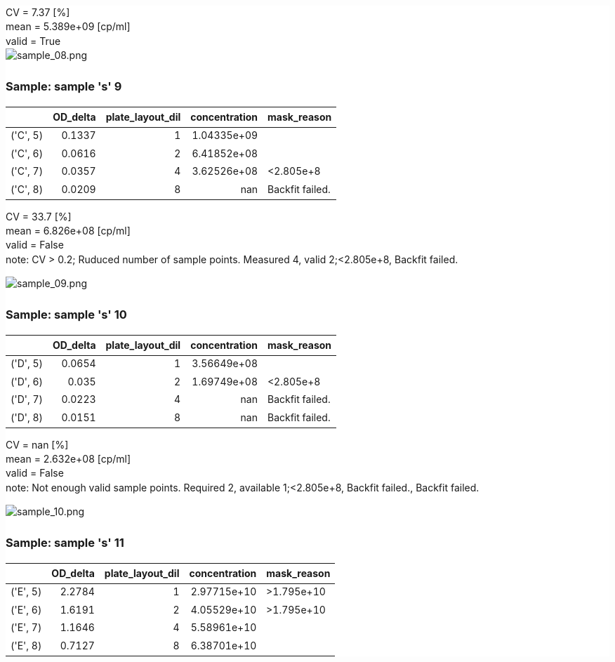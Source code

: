 CV = 7.37 [%]  
mean = 5.389e+09 [cp/ml]  
valid = True  
![sample_08.png](img/sample_08.png)

### Sample: sample 's' 9

|          |   OD_delta |   plate_layout_dil |   concentration | mask_reason     |
|:---------|-----------:|-------------------:|----------------:|:----------------|
| ('C', 5) |     0.1337 |                  1 |     1.04335e+09 |                 |
| ('C', 6) |     0.0616 |                  2 |     6.41852e+08 |                 |
| ('C', 7) |     0.0357 |                  4 |     3.62526e+08 | <2.805e+8       |
| ('C', 8) |     0.0209 |                  8 |   nan           | Backfit failed. |

CV = 33.7 [%]  
mean = 6.826e+08 [cp/ml]  
valid = False  
note: CV > 0.2; Ruduced number of sample points. Measured 4, valid 2;<2.805e+8, Backfit failed.

![sample_09.png](img/sample_09.png)

### Sample: sample 's' 10

|          |   OD_delta |   plate_layout_dil |   concentration | mask_reason     |
|:---------|-----------:|-------------------:|----------------:|:----------------|
| ('D', 5) |     0.0654 |                  1 |     3.56649e+08 |                 |
| ('D', 6) |     0.035  |                  2 |     1.69749e+08 | <2.805e+8       |
| ('D', 7) |     0.0223 |                  4 |   nan           | Backfit failed. |
| ('D', 8) |     0.0151 |                  8 |   nan           | Backfit failed. |

CV = nan [%]  
mean = 2.632e+08 [cp/ml]  
valid = False  
note: Not enough valid sample points. Required 2, available 1;<2.805e+8, Backfit failed., Backfit failed.

![sample_10.png](img/sample_10.png)

### Sample: sample 's' 11

|          |   OD_delta |   plate_layout_dil |   concentration | mask_reason   |
|:---------|-----------:|-------------------:|----------------:|:--------------|
| ('E', 5) |     2.2784 |                  1 |     2.97715e+10 | >1.795e+10    |
| ('E', 6) |     1.6191 |                  2 |     4.05529e+10 | >1.795e+10    |
| ('E', 7) |     1.1646 |                  4 |     5.58961e+10 |               |
| ('E', 8) |     0.7127 |                  8 |     6.38701e+10 |               |
